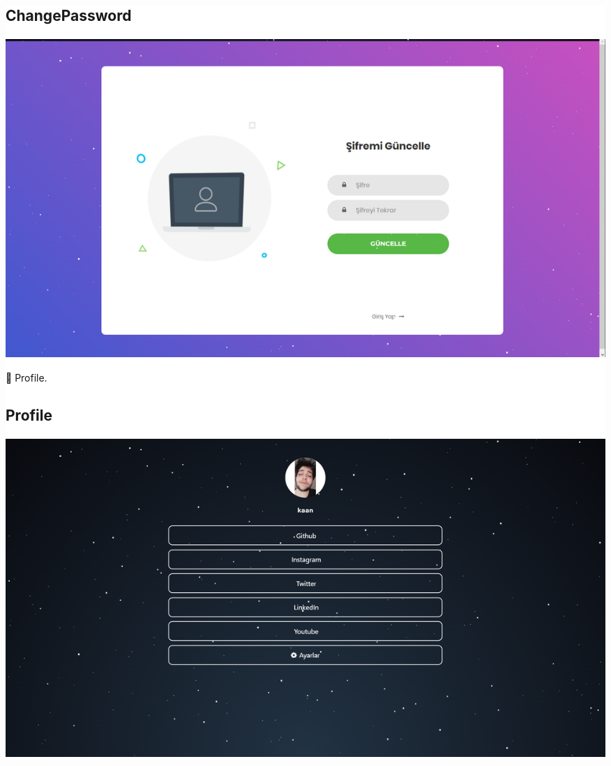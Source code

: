 ## ChangePassword
<img width="1141" alt="image" src="https://raw.githubusercontent.com/dostundegil/LinkTree/master/LinkTree/ScreenShots/3.png">

:star2: Profile.

## Profile
<img width="1141" alt="image" src="https://raw.githubusercontent.com/dostundegil/LinkTree/master/LinkTree/ScreenShots/5.png">
